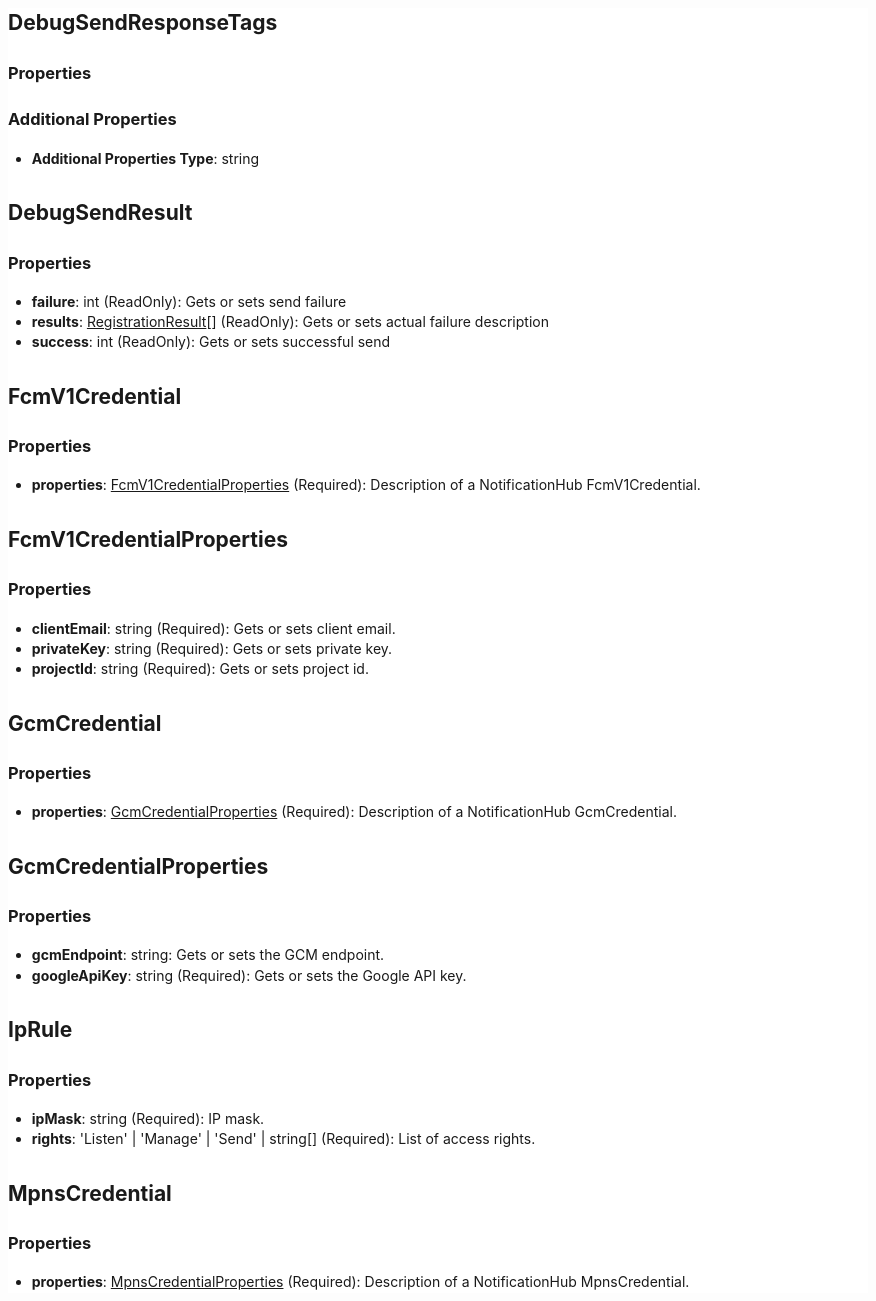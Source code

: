 ## DebugSendResponseTags
### Properties
### Additional Properties
* **Additional Properties Type**: string

## DebugSendResult
### Properties
* **failure**: int (ReadOnly): Gets or sets send failure
* **results**: [RegistrationResult](#registrationresult)[] (ReadOnly): Gets or sets actual failure description
* **success**: int (ReadOnly): Gets or sets successful send

## FcmV1Credential
### Properties
* **properties**: [FcmV1CredentialProperties](#fcmv1credentialproperties) (Required): Description of a NotificationHub FcmV1Credential.

## FcmV1CredentialProperties
### Properties
* **clientEmail**: string (Required): Gets or sets client email.
* **privateKey**: string (Required): Gets or sets private key.
* **projectId**: string (Required): Gets or sets project id.

## GcmCredential
### Properties
* **properties**: [GcmCredentialProperties](#gcmcredentialproperties) (Required): Description of a NotificationHub GcmCredential.

## GcmCredentialProperties
### Properties
* **gcmEndpoint**: string: Gets or sets the GCM endpoint.
* **googleApiKey**: string (Required): Gets or sets the Google API key.

## IpRule
### Properties
* **ipMask**: string (Required): IP mask.
* **rights**: 'Listen' | 'Manage' | 'Send' | string[] (Required): List of access rights.

## MpnsCredential
### Properties
* **properties**: [MpnsCredentialProperties](#mpnscredentialproperties) (Required): Description of a NotificationHub MpnsCredential.
